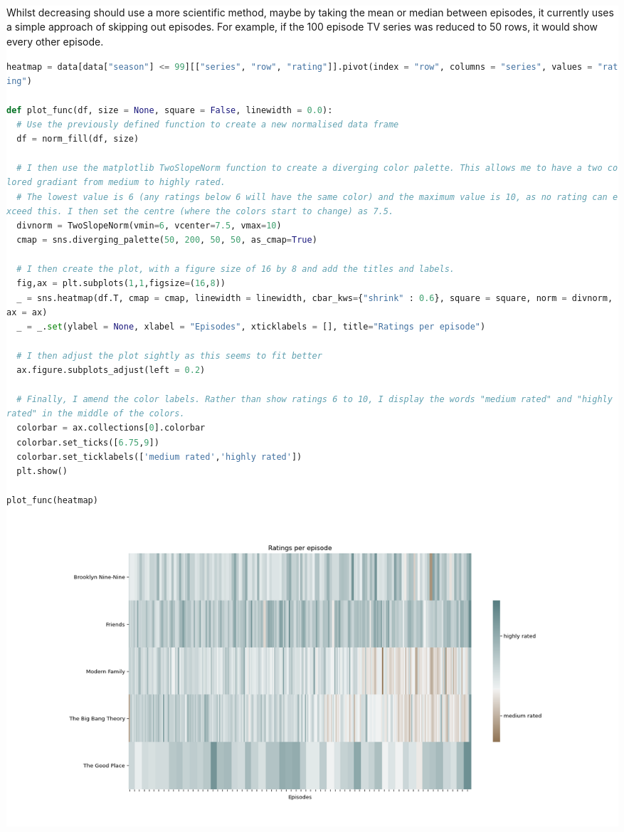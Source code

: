 Whilst decreasing should use a more scientific method, maybe by taking
the mean or median between episodes, it currently uses a simple approach
of skipping out episodes. For example, if the 100 episode TV series was
reduced to 50 rows, it would show every other episode.

``` python
heatmap = data[data["season"] <= 99][["series", "row", "rating"]].pivot(index = "row", columns = "series", values = "rating")

def plot_func(df, size = None, square = False, linewidth = 0.0):
  # Use the previously defined function to create a new normalised data frame
  df = norm_fill(df, size)
  
  # I then use the matplotlib TwoSlopeNorm function to create a diverging color palette. This allows me to have a two colored gradiant from medium to highly rated.
  # The lowest value is 6 (any ratings below 6 will have the same color) and the maximum value is 10, as no rating can exceed this. I then set the centre (where the colors start to change) as 7.5.
  divnorm = TwoSlopeNorm(vmin=6, vcenter=7.5, vmax=10)
  cmap = sns.diverging_palette(50, 200, 50, 50, as_cmap=True)

  # I then create the plot, with a figure size of 16 by 8 and add the titles and labels.
  fig,ax = plt.subplots(1,1,figsize=(16,8))
  _ = sns.heatmap(df.T, cmap = cmap, linewidth = linewidth, cbar_kws={"shrink" : 0.6}, square = square, norm = divnorm, ax = ax)
  _ = _.set(ylabel = None, xlabel = "Episodes", xticklabels = [], title="Ratings per episode")
  
  # I then adjust the plot sightly as this seems to fit better
  ax.figure.subplots_adjust(left = 0.2)
  
  # Finally, I amend the color labels. Rather than show ratings 6 to 10, I display the words "medium rated" and "highly rated" in the middle of the colors.
  colorbar = ax.collections[0].colorbar
  colorbar.set_ticks([6.75,9])
  colorbar.set_ticklabels(['medium rated','highly rated'])
  plt.show()

plot_func(heatmap)
```

<img src="README_files/figure-gfm/heatmap_one-1.png" width="1536" />
